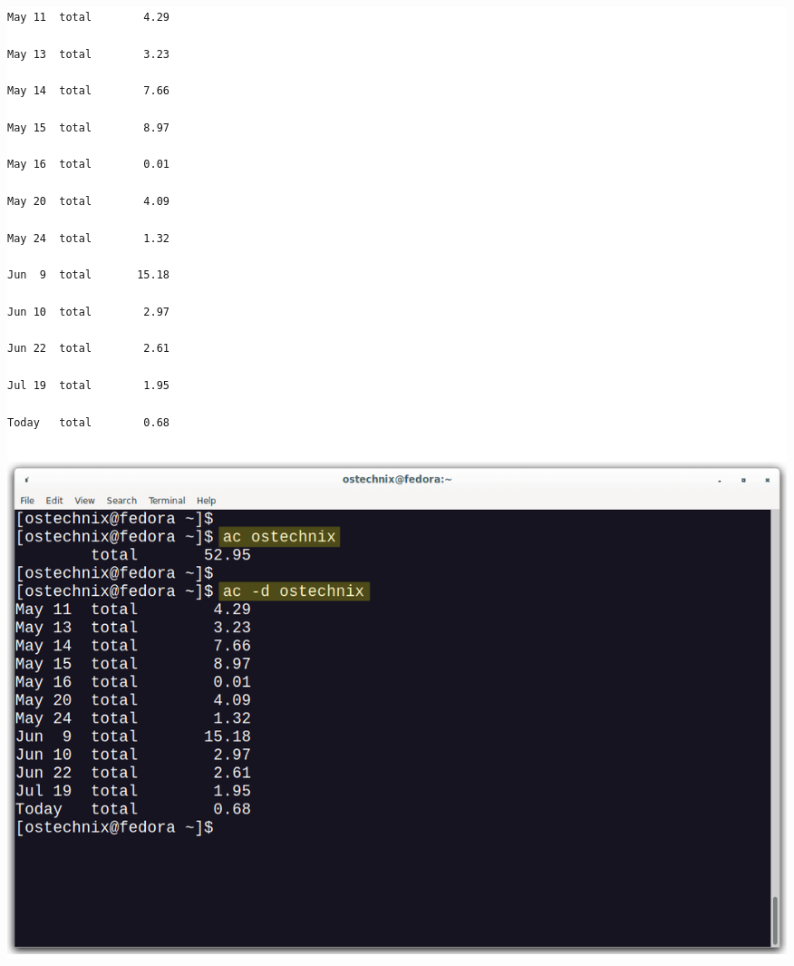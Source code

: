 ```bash
May 11	total        4.29
 
May 13	total        3.23
 
May 14	total        7.66
 
May 15	total        8.97
 
May 16	total        0.01
 
May 20	total        4.09
 
May 24	total        1.32
 
Jun  9	total       15.18
 
Jun 10	total        2.97
 
Jun 22	total        2.61
 
Jul 19	total        1.95
 
Today	total        0.68
 
```

![显示某个用户各日期的总连接时间](assets/1698919352-65abaf4f28cd993ccdc352617a6232a4.png)
